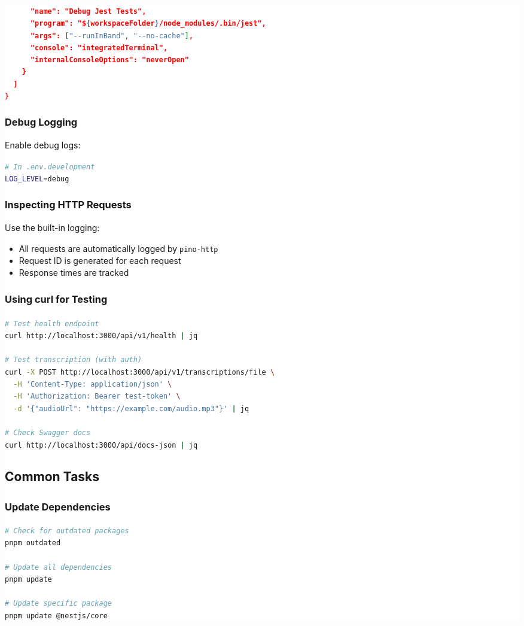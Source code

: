 ```json
      "name": "Debug Jest Tests",
      "program": "${workspaceFolder}/node_modules/.bin/jest",
      "args": ["--runInBand", "--no-cache"],
      "console": "integratedTerminal",
      "internalConsoleOptions": "neverOpen"
    }
  ]
}
```

### Debug Logging

Enable debug logs:

```bash
# In .env.development
LOG_LEVEL=debug
```

### Inspecting HTTP Requests

Use the built-in logging:

- All requests are automatically logged by `pino-http`
- Request ID is generated for each request
- Response times are tracked

### Using curl for Testing

```bash
# Test health endpoint
curl http://localhost:3000/api/v1/health | jq

# Test transcription (with auth)
curl -X POST http://localhost:3000/api/v1/transcriptions/file \
  -H 'Content-Type: application/json' \
  -H 'Authorization: Bearer test-token' \
  -d '{"audioUrl": "https://example.com/audio.mp3"}' | jq

# Check Swagger docs
curl http://localhost:3000/api/docs-json | jq
```

## Common Tasks

### Update Dependencies

```bash
# Check for outdated packages
pnpm outdated

# Update all dependencies
pnpm update

# Update specific package
pnpm update @nestjs/core
```
